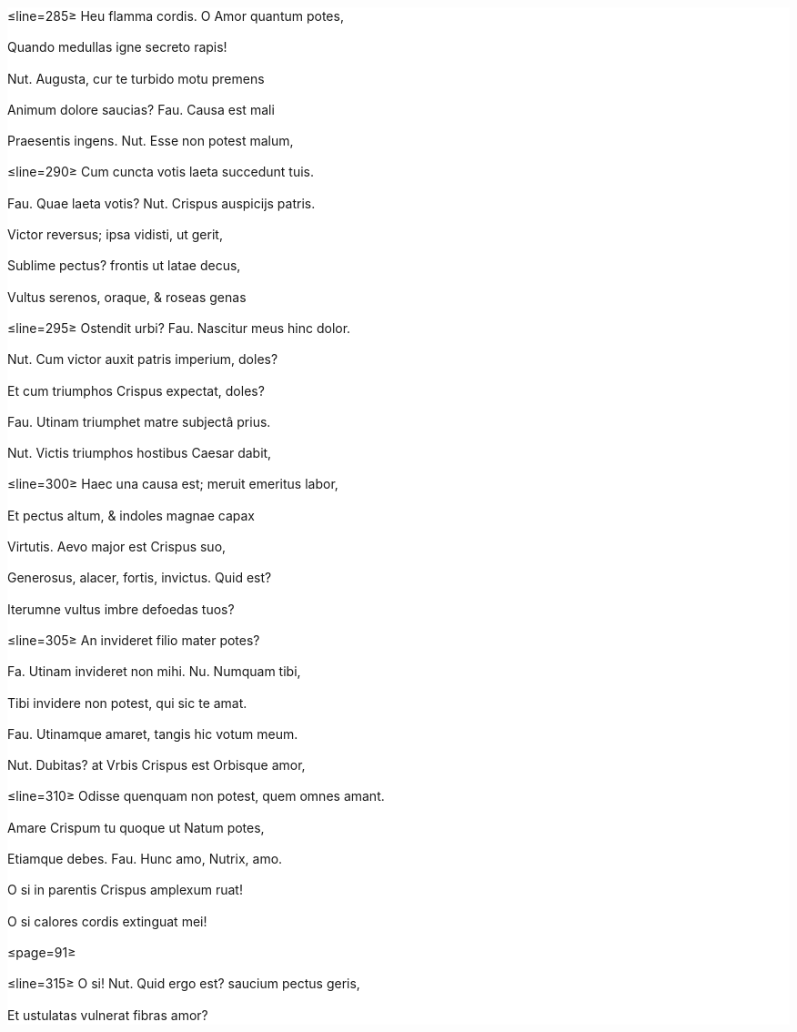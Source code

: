 ≤line=285≥ Heu flamma cordis. O Amor quantum potes,

Quando medullas igne secreto rapis!

Nut. Augusta, cur te turbido motu premens

Animum dolore saucias? Fau. Causa est mali

Praesentis ingens. Nut. Esse non potest malum,

≤line=290≥ Cum cuncta votis laeta succedunt tuis.

Fau. Quae laeta votis? Nut. Crispus auspicijs patris.

Victor reversus; ipsa vidisti, ut gerit,

Sublime pectus? frontis ut latae decus,

Vultus serenos, oraque, & roseas genas

≤line=295≥ Ostendit urbi? Fau. Nascitur meus hinc dolor.

Nut. Cum victor auxit patris imperium, doles?

Et cum triumphos Crispus expectat, doles?

Fau. Utinam triumphet matre subjectâ prius.

Nut. Victis triumphos hostibus Caesar dabit,

≤line=300≥ Haec una causa est; meruit emeritus labor,

Et pectus altum, & indoles magnae capax

Virtutis. Aevo major est Crispus suo,

Generosus, alacer, fortis, invictus. Quid est?

Iterumne vultus imbre defoedas tuos?

≤line=305≥ An invideret filio mater potes?

Fa. Utinam invideret non mihi. Nu. Numquam tibi,

Tibi invidere non potest, qui sic te amat.

Fau. Utinamque amaret, tangis hic votum meum.

Nut. Dubitas? at Vrbis Crispus est Orbisque amor,

≤line=310≥ Odisse quenquam non potest, quem omnes amant.

Amare Crispum tu quoque ut Natum potes,

Etiamque debes. Fau. Hunc amo, Nutrix, amo.

O si in parentis Crispus amplexum ruat!

O si calores cordis extinguat mei!

≤page=91≥

≤line=315≥ O si! Nut. Quid ergo est? saucium pectus geris,

Et ustulatas vulnerat fibras amor?
